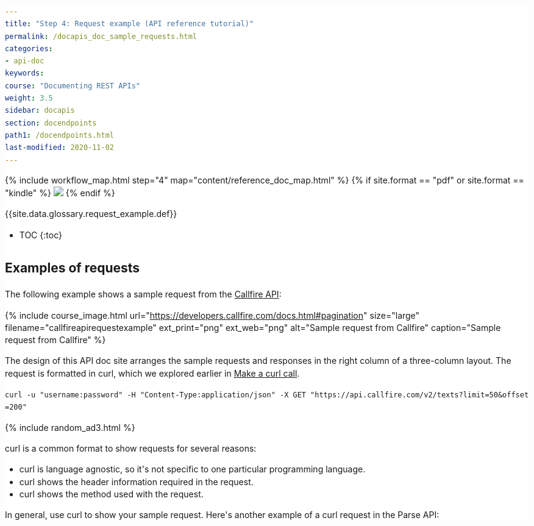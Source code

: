```yaml
---
title: "Step 4: Request example (API reference tutorial)"
permalink: /docapis_doc_sample_requests.html
categories:
- api-doc
keywords:
course: "Documenting REST APIs"
weight: 3.5
sidebar: docapis
section: docendpoints
path1: /docendpoints.html
last-modified: 2020-11-02
---
```


{% include workflow_map.html step="4" map="content/reference_doc_map.html"  %}
{% if site.format == "pdf" or site.format == "kindle" %}
<img src="https://s3.us-west-1.wasabisys.com/idbwmedia.com/images/api/apiref4.png"/>
{% endif %}

{{site.data.glossary.request_example.def}}

* TOC
{:toc}

## Examples of requests

The following example shows a sample request from the [Callfire API](https://developers.callfire.com/docs.html#pagination):

{% include course_image.html url="https://developers.callfire.com/docs.html#pagination" size="large" filename="callfireapirequestexample" ext_print="png" ext_web="png" alt="Sample request from Callfire" caption="Sample request from Callfire" %}

The design of this API doc site arranges the sample requests and responses in the right column of a three-column layout. The request is formatted in curl, which we explored earlier in [Make a curl call](docapis_make_curl_call.html).

```curl
curl -u "username:password" -H "Content-Type:application/json" -X GET "https://api.callfire.com/v2/texts?limit=50&offset=200"
```

{% include random_ad3.html %}

curl is a common format to show requests for several reasons:

* curl is language agnostic, so it's not specific to one particular programming language.
* curl shows the header information required in the request.
* curl shows the method used with the request.

In general, use curl to show your sample request. Here's another example of a curl request in the Parse API:

